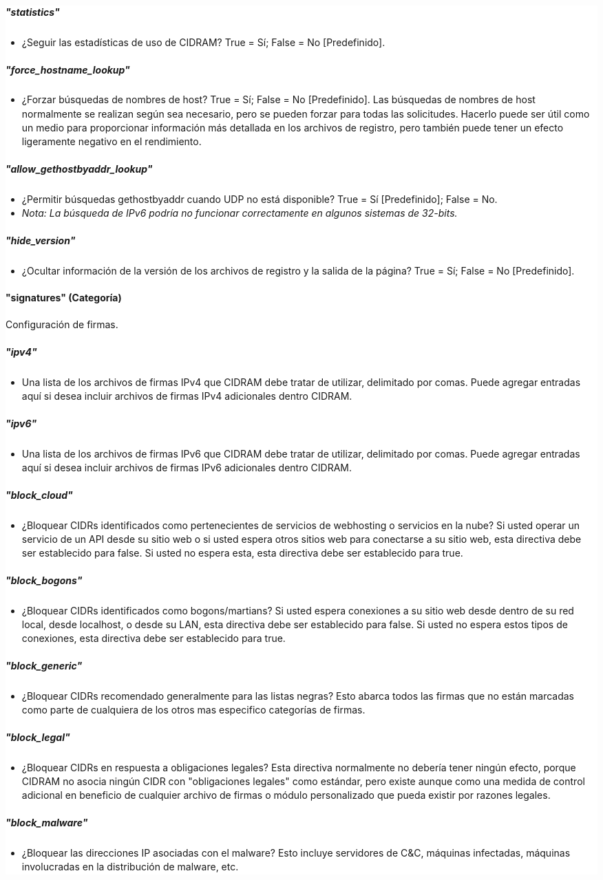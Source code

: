 ##### "statistics"
- ¿Seguir las estadísticas de uso de CIDRAM? True = Sí; False = No [Predefinido].

##### "force_hostname_lookup"
- ¿Forzar búsquedas de nombres de host? True = Sí; False = No [Predefinido]. Las búsquedas de nombres de host normalmente se realizan según sea necesario, pero se pueden forzar para todas las solicitudes. Hacerlo puede ser útil como un medio para proporcionar información más detallada en los archivos de registro, pero también puede tener un efecto ligeramente negativo en el rendimiento.

##### "allow_gethostbyaddr_lookup"
- ¿Permitir búsquedas gethostbyaddr cuando UDP no está disponible? True = Sí [Predefinido]; False = No.
- *Nota: La búsqueda de IPv6 podría no funcionar correctamente en algunos sistemas de 32-bits.*

##### "hide_version"
- ¿Ocultar información de la versión de los archivos de registro y la salida de la página? True = Sí; False = No [Predefinido].

#### "signatures" (Categoría)
Configuración de firmas.

##### "ipv4"
- Una lista de los archivos de firmas IPv4 que CIDRAM debe tratar de utilizar, delimitado por comas. Puede agregar entradas aquí si desea incluir archivos de firmas IPv4 adicionales dentro CIDRAM.

##### "ipv6"
- Una lista de los archivos de firmas IPv6 que CIDRAM debe tratar de utilizar, delimitado por comas. Puede agregar entradas aquí si desea incluir archivos de firmas IPv6 adicionales dentro CIDRAM.

##### "block_cloud"
- ¿Bloquear CIDRs identificados como pertenecientes de servicios de webhosting o servicios en la nube? Si usted operar un servicio de un API desde su sitio web o si usted espera otros sitios web para conectarse a su sitio web, esta directiva debe ser establecido para false. Si usted no espera esta, esta directiva debe ser establecido para true.

##### "block_bogons"
- ¿Bloquear CIDRs identificados como bogons/martians? Si usted espera conexiones a su sitio web desde dentro de su red local, desde localhost, o desde su LAN, esta directiva debe ser establecido para false. Si usted no espera estos tipos de conexiones, esta directiva debe ser establecido para true.

##### "block_generic"
- ¿Bloquear CIDRs recomendado generalmente para las listas negras? Esto abarca todos las firmas que no están marcadas como parte de cualquiera de los otros mas especifico categorías de firmas.

##### "block_legal"
- ¿Bloquear CIDRs en respuesta a obligaciones legales? Esta directiva normalmente no debería tener ningún efecto, porque CIDRAM no asocia ningún CIDR con "obligaciones legales" como estándar, pero existe aunque como una medida de control adicional en beneficio de cualquier archivo de firmas o módulo personalizado que pueda existir por razones legales.

##### "block_malware"
- ¿Bloquear las direcciones IP asociadas con el malware? Esto incluye servidores de C&C, máquinas infectadas, máquinas involucradas en la distribución de malware, etc.
